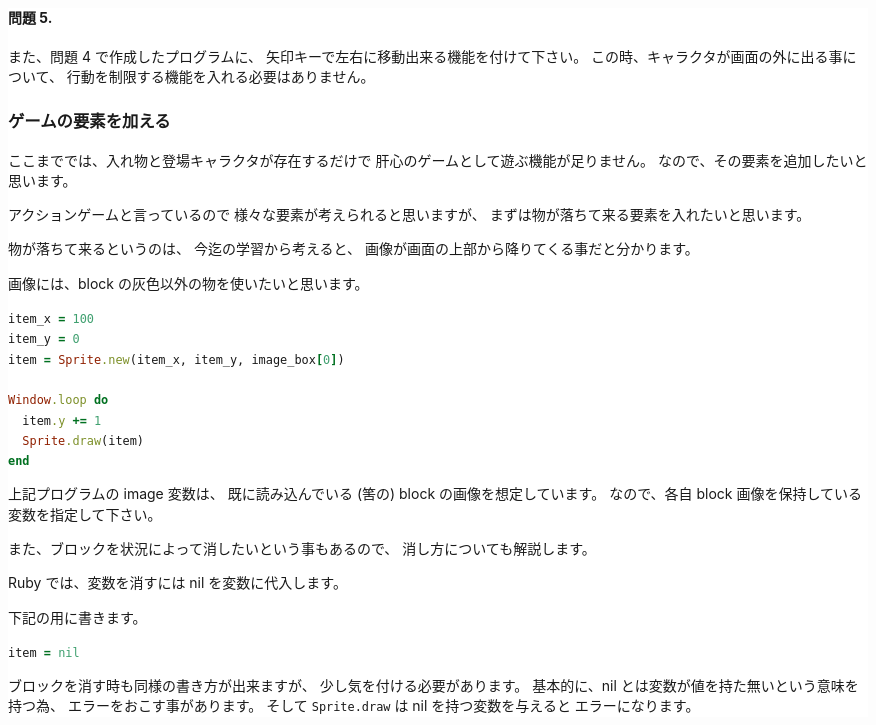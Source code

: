 

#### 問題 5.

また、問題 4 で作成したプログラムに、
矢印キーで左右に移動出来る機能を付けて下さい。
この時、キャラクタが画面の外に出る事について、
行動を制限する機能を入れる必要はありません。





### ゲームの要素を加える

ここまででは、入れ物と登場キャラクタが存在するだけで
肝心のゲームとして遊ぶ機能が足りません。
なので、その要素を追加したいと思います。

アクションゲームと言っているので
様々な要素が考えられると思いますが、
まずは物が落ちて来る要素を入れたいと思います。

物が落ちて来るというのは、
今迄の学習から考えると、
画像が画面の上部から降りてくる事だと分かります。

画像には、block の灰色以外の物を使いたいと思います。

```ruby
item_x = 100
item_y = 0
item = Sprite.new(item_x, item_y, image_box[0])

Window.loop do
  item.y += 1
  Sprite.draw(item)
end
```

上記プログラムの image 変数は、
既に読み込んでいる (筈の) block の画像を想定しています。
なので、各自 block 画像を保持している変数を指定して下さい。

また、ブロックを状況によって消したいという事もあるので、
消し方についても解説します。

Ruby では、変数を消すには nil を変数に代入します。

下記の用に書きます。

```ruby
item = nil
```

ブロックを消す時も同様の書き方が出来ますが、
少し気を付ける必要があります。
基本的に、nil とは変数が値を持た無いという意味を持つ為、
エラーをおこす事があります。
そして ``Sprite.draw`` は nil を持つ変数を与えると
エラーになります。
